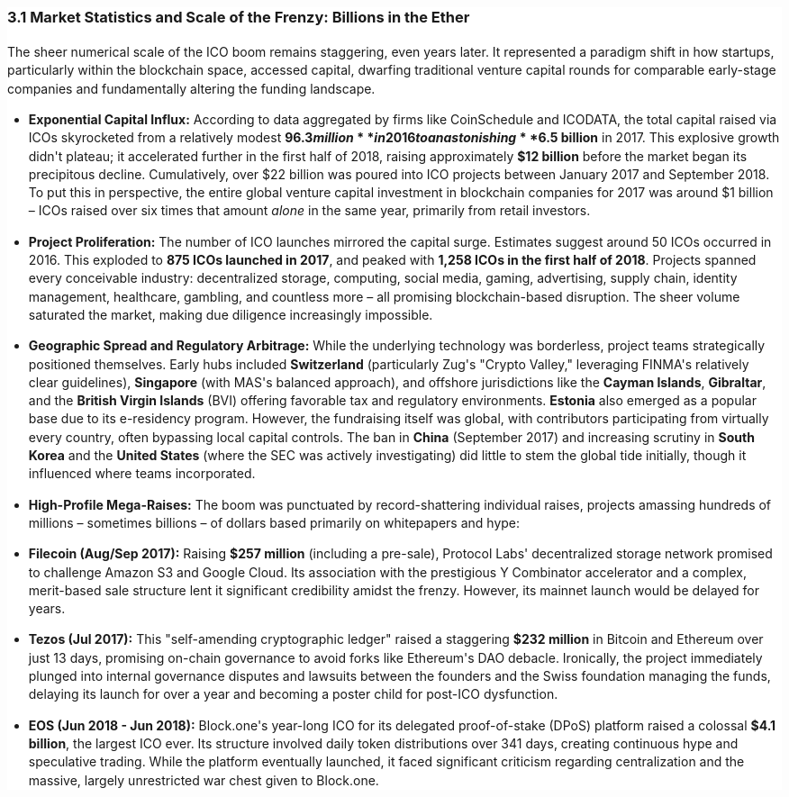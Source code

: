 ### 3.1 Market Statistics and Scale of the Frenzy: Billions in the Ether

The sheer numerical scale of the ICO boom remains staggering, even years later. It represented a paradigm shift in how startups, particularly within the blockchain space, accessed capital, dwarfing traditional venture capital rounds for comparable early-stage companies and fundamentally altering the funding landscape.

*   **Exponential Capital Influx:** According to data aggregated by firms like CoinSchedule and ICODATA, the total capital raised via ICOs skyrocketed from a relatively modest **$96.3 million** in 2016 to an astonishing **$6.5 billion** in 2017. This explosive growth didn't plateau; it accelerated further in the first half of 2018, raising approximately **$12 billion** before the market began its precipitous decline. Cumulatively, over $22 billion was poured into ICO projects between January 2017 and September 2018. To put this in perspective, the entire global venture capital investment in blockchain companies for 2017 was around $1 billion – ICOs raised over six times that amount *alone* in the same year, primarily from retail investors.

*   **Project Proliferation:** The number of ICO launches mirrored the capital surge. Estimates suggest around 50 ICOs occurred in 2016. This exploded to **875 ICOs launched in 2017**, and peaked with **1,258 ICOs in the first half of 2018**. Projects spanned every conceivable industry: decentralized storage, computing, social media, gaming, advertising, supply chain, identity management, healthcare, gambling, and countless more – all promising blockchain-based disruption. The sheer volume saturated the market, making due diligence increasingly impossible.

*   **Geographic Spread and Regulatory Arbitrage:** While the underlying technology was borderless, project teams strategically positioned themselves. Early hubs included **Switzerland** (particularly Zug's "Crypto Valley," leveraging FINMA's relatively clear guidelines), **Singapore** (with MAS's balanced approach), and offshore jurisdictions like the **Cayman Islands**, **Gibraltar**, and the **British Virgin Islands** (BVI) offering favorable tax and regulatory environments. **Estonia** also emerged as a popular base due to its e-residency program. However, the fundraising itself was global, with contributors participating from virtually every country, often bypassing local capital controls. The ban in **China** (September 2017) and increasing scrutiny in **South Korea** and the **United States** (where the SEC was actively investigating) did little to stem the global tide initially, though it influenced where teams incorporated.

*   **High-Profile Mega-Raises:** The boom was punctuated by record-shattering individual raises, projects amassing hundreds of millions – sometimes billions – of dollars based primarily on whitepapers and hype:

*   **Filecoin (Aug/Sep 2017):** Raising **$257 million** (including a pre-sale), Protocol Labs' decentralized storage network promised to challenge Amazon S3 and Google Cloud. Its association with the prestigious Y Combinator accelerator and a complex, merit-based sale structure lent it significant credibility amidst the frenzy. However, its mainnet launch would be delayed for years.

*   **Tezos (Jul 2017):** This "self-amending cryptographic ledger" raised a staggering **$232 million** in Bitcoin and Ethereum over just 13 days, promising on-chain governance to avoid forks like Ethereum's DAO debacle. Ironically, the project immediately plunged into internal governance disputes and lawsuits between the founders and the Swiss foundation managing the funds, delaying its launch for over a year and becoming a poster child for post-ICO dysfunction.

*   **EOS (Jun 2018 - Jun 2018):** Block.one's year-long ICO for its delegated proof-of-stake (DPoS) platform raised a colossal **$4.1 billion**, the largest ICO ever. Its structure involved daily token distributions over 341 days, creating continuous hype and speculative trading. While the platform eventually launched, it faced significant criticism regarding centralization and the massive, largely unrestricted war chest given to Block.one.
